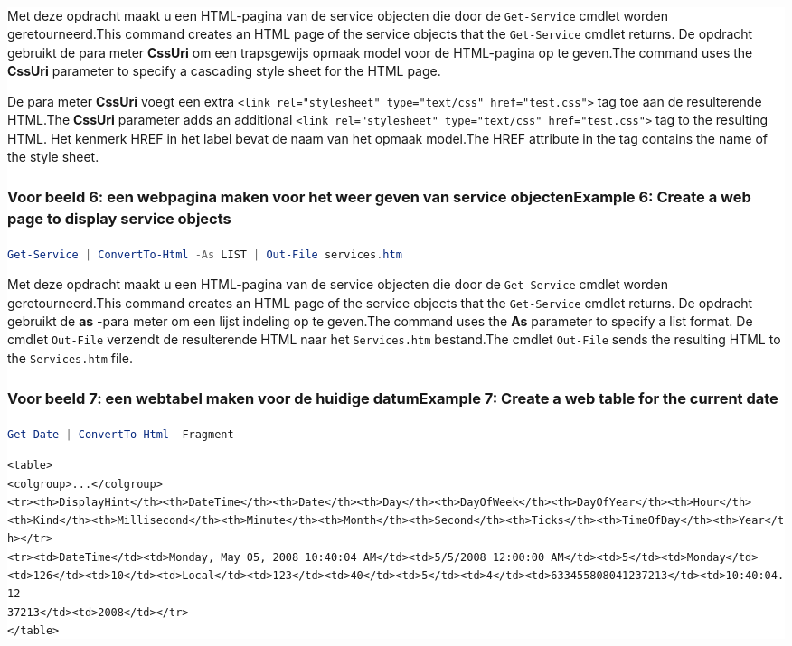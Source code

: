 <span data-ttu-id="61e56-139">Met deze opdracht maakt u een HTML-pagina van de service objecten die door de `Get-Service` cmdlet worden geretourneerd.</span><span class="sxs-lookup"><span data-stu-id="61e56-139">This command creates an HTML page of the service objects that the `Get-Service` cmdlet returns.</span></span> <span data-ttu-id="61e56-140">De opdracht gebruikt de para meter **CssUri** om een trapsgewijs opmaak model voor de HTML-pagina op te geven.</span><span class="sxs-lookup"><span data-stu-id="61e56-140">The command uses the **CssUri** parameter to specify a cascading style sheet for the HTML page.</span></span>

<span data-ttu-id="61e56-141">De para meter **CssUri** voegt een extra `<link rel="stylesheet" type="text/css" href="test.css">` tag toe aan de resulterende HTML.</span><span class="sxs-lookup"><span data-stu-id="61e56-141">The **CssUri** parameter adds an additional `<link rel="stylesheet" type="text/css" href="test.css">` tag to the resulting HTML.</span></span> <span data-ttu-id="61e56-142">Het kenmerk HREF in het label bevat de naam van het opmaak model.</span><span class="sxs-lookup"><span data-stu-id="61e56-142">The HREF attribute in the tag contains the name of the style sheet.</span></span>

### <span data-ttu-id="61e56-143">Voor beeld 6: een webpagina maken voor het weer geven van service objecten</span><span class="sxs-lookup"><span data-stu-id="61e56-143">Example 6: Create a web page to display service objects</span></span>

```powershell
Get-Service | ConvertTo-Html -As LIST | Out-File services.htm
```

<span data-ttu-id="61e56-144">Met deze opdracht maakt u een HTML-pagina van de service objecten die door de `Get-Service` cmdlet worden geretourneerd.</span><span class="sxs-lookup"><span data-stu-id="61e56-144">This command creates an HTML page of the service objects that the `Get-Service` cmdlet returns.</span></span> <span data-ttu-id="61e56-145">De opdracht gebruikt de **as** -para meter om een lijst indeling op te geven.</span><span class="sxs-lookup"><span data-stu-id="61e56-145">The command uses the **As** parameter to specify a list format.</span></span> <span data-ttu-id="61e56-146">De cmdlet `Out-File` verzendt de resulterende HTML naar het `Services.htm` bestand.</span><span class="sxs-lookup"><span data-stu-id="61e56-146">The cmdlet `Out-File` sends the resulting HTML to the `Services.htm` file.</span></span>

### <span data-ttu-id="61e56-147">Voor beeld 7: een webtabel maken voor de huidige datum</span><span class="sxs-lookup"><span data-stu-id="61e56-147">Example 7: Create a web table for the current date</span></span>

```powershell
Get-Date | ConvertTo-Html -Fragment
```

```Output
<table>
<colgroup>...</colgroup>
<tr><th>DisplayHint</th><th>DateTime</th><th>Date</th><th>Day</th><th>DayOfWeek</th><th>DayOfYear</th><th>Hour</th>
<th>Kind</th><th>Millisecond</th><th>Minute</th><th>Month</th><th>Second</th><th>Ticks</th><th>TimeOfDay</th><th>Year</th></tr>
<tr><td>DateTime</td><td>Monday, May 05, 2008 10:40:04 AM</td><td>5/5/2008 12:00:00 AM</td><td>5</td><td>Monday</td>
<td>126</td><td>10</td><td>Local</td><td>123</td><td>40</td><td>5</td><td>4</td><td>633455808041237213</td><td>10:40:04.12
37213</td><td>2008</td></tr>
</table>
```
